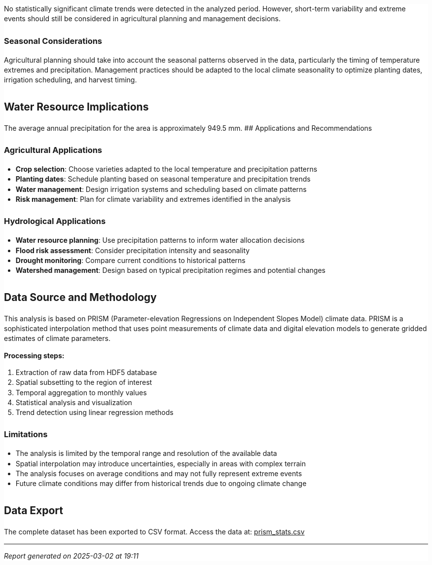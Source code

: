 No statistically significant climate trends were detected in the analyzed period. However, short-term variability and extreme events should still be considered in agricultural planning and management decisions.

### Seasonal Considerations

Agricultural planning should take into account the seasonal patterns observed in the data, particularly the timing of temperature extremes and precipitation. Management practices should be adapted to the local climate seasonality to optimize planting dates, irrigation scheduling, and harvest timing.

## Water Resource Implications

The average annual precipitation for the area is approximately 949.5 mm. ## Applications and Recommendations

### Agricultural Applications

- **Crop selection**: Choose varieties adapted to the local temperature and precipitation patterns
- **Planting dates**: Schedule planting based on seasonal temperature and precipitation trends
- **Water management**: Design irrigation systems and scheduling based on climate patterns
- **Risk management**: Plan for climate variability and extremes identified in the analysis

### Hydrological Applications

- **Water resource planning**: Use precipitation patterns to inform water allocation decisions
- **Flood risk assessment**: Consider precipitation intensity and seasonality
- **Drought monitoring**: Compare current conditions to historical patterns
- **Watershed management**: Design based on typical precipitation regimes and potential changes

## Data Source and Methodology

This analysis is based on PRISM (Parameter-elevation Regressions on Independent Slopes Model) climate data. PRISM is a sophisticated interpolation method that uses point measurements of climate data and digital elevation models to generate gridded estimates of climate parameters.

**Processing steps:**

1. Extraction of raw data from HDF5 database
2. Spatial subsetting to the region of interest
3. Temporal aggregation to monthly values
4. Statistical analysis and visualization
5. Trend detection using linear regression methods

### Limitations

- The analysis is limited by the temporal range and resolution of the available data
- Spatial interpolation may introduce uncertainties, especially in areas with complex terrain
- The analysis focuses on average conditions and may not fully represent extreme events
- Future climate conditions may differ from historical trends due to ongoing climate change

## Data Export

The complete dataset has been exported to CSV format. Access the data at: [prism_stats.csv](prism_stats.csv)

---

*Report generated on 2025-03-02 at 19:11*
